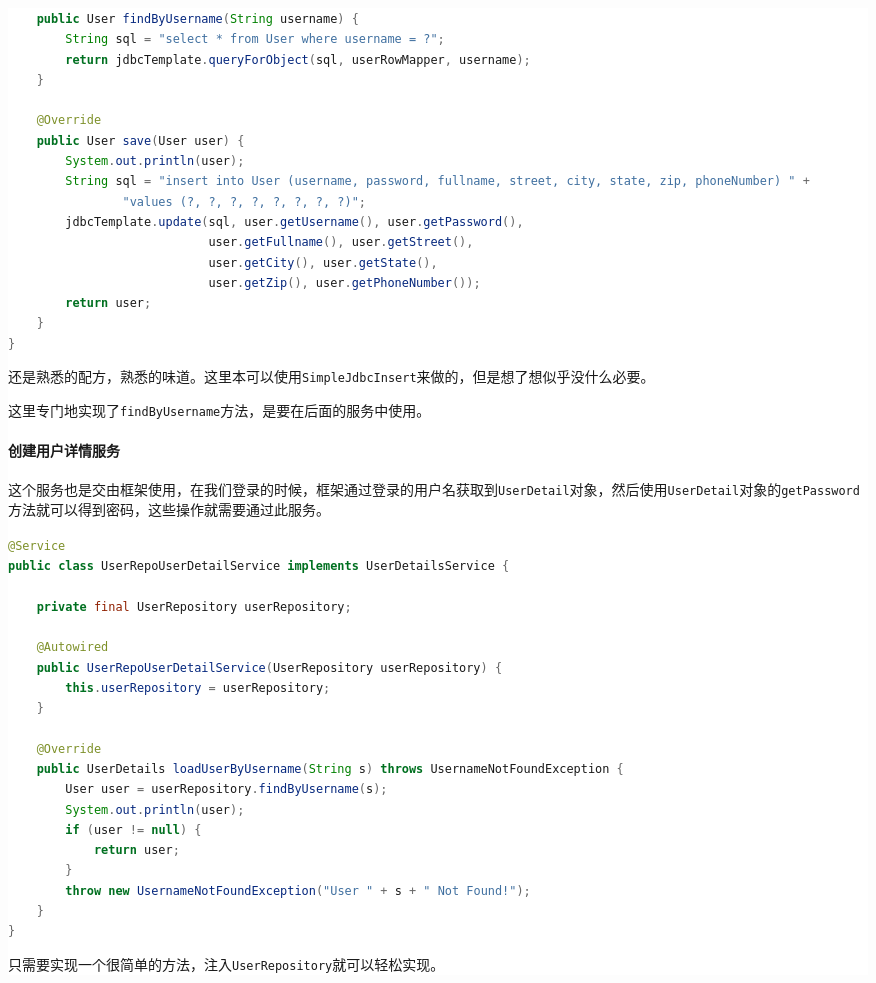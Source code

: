 ```java
    public User findByUsername(String username) {
        String sql = "select * from User where username = ?";
        return jdbcTemplate.queryForObject(sql, userRowMapper, username);
    }

    @Override
    public User save(User user) {
        System.out.println(user);
        String sql = "insert into User (username, password, fullname, street, city, state, zip, phoneNumber) " +
                "values (?, ?, ?, ?, ?, ?, ?, ?)";
        jdbcTemplate.update(sql, user.getUsername(), user.getPassword(), 
                            user.getFullname(), user.getStreet(), 
                            user.getCity(), user.getState(),
                            user.getZip(), user.getPhoneNumber());
        return user;
    }
}
```

还是熟悉的配方，熟悉的味道。这里本可以使用`SimpleJdbcInsert`来做的，但是想了想似乎没什么必要。

这里专门地实现了`findByUsername`方法，是要在后面的服务中使用。

#### 创建用户详情服务

这个服务也是交由框架使用，在我们登录的时候，框架通过登录的用户名获取到`UserDetail`对象，然后使用`UserDetail`对象的`getPassword`方法就可以得到密码，这些操作就需要通过此服务。

```java
@Service
public class UserRepoUserDetailService implements UserDetailsService {

    private final UserRepository userRepository;

    @Autowired
    public UserRepoUserDetailService(UserRepository userRepository) {
        this.userRepository = userRepository;
    }

    @Override
    public UserDetails loadUserByUsername(String s) throws UsernameNotFoundException {
        User user = userRepository.findByUsername(s);
        System.out.println(user);
        if (user != null) {
            return user;
        }
        throw new UsernameNotFoundException("User " + s + " Not Found!");
    }
}
```

只需要实现一个很简单的方法，注入`UserRepository`就可以轻松实现。
